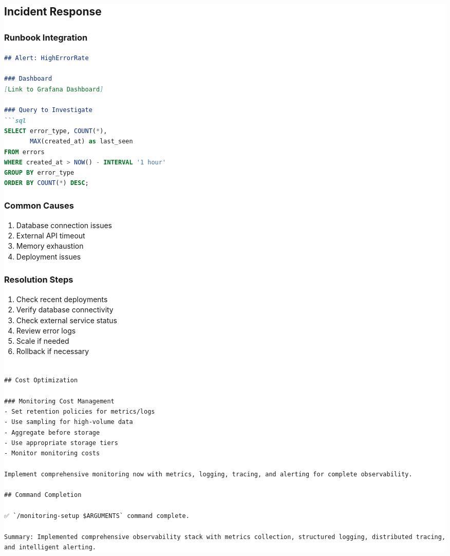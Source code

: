 ## Incident Response

### Runbook Integration
```markdown
## Alert: HighErrorRate

### Dashboard
[Link to Grafana Dashboard]

### Query to Investigate
```sql
SELECT error_type, COUNT(*), 
       MAX(created_at) as last_seen
FROM errors
WHERE created_at > NOW() - INTERVAL '1 hour'
GROUP BY error_type
ORDER BY COUNT(*) DESC;
```

### Common Causes
1. Database connection issues
2. External API timeout
3. Memory exhaustion
4. Deployment issues

### Resolution Steps
1. Check recent deployments
2. Verify database connectivity
3. Check external service status
4. Review error logs
5. Scale if needed
6. Rollback if necessary
```

## Cost Optimization

### Monitoring Cost Management
- Set retention policies for metrics/logs
- Use sampling for high-volume data
- Aggregate before storage
- Use appropriate storage tiers
- Monitor monitoring costs

Implement comprehensive monitoring now with metrics, logging, tracing, and alerting for complete observability.

## Command Completion

✅ `/monitoring-setup $ARGUMENTS` command complete.

Summary: Implemented comprehensive observability stack with metrics collection, structured logging, distributed tracing, and intelligent alerting.